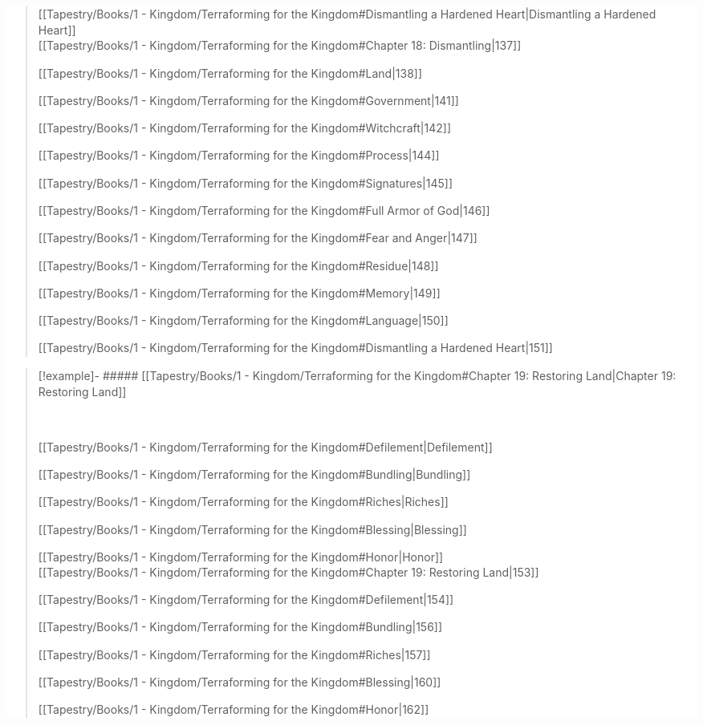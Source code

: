 >[[Tapestry/Books/1 - Kingdom/Terraforming for the Kingdom#Dismantling a Hardened Heart\|Dismantling a Hardened Heart]]
>
><div style="break-before: column; margin-top:-1.1em;">
>
>[[Tapestry/Books/1 - Kingdom/Terraforming for the Kingdom#Chapter 18: Dismantling\|137]]
>
>[[Tapestry/Books/1 - Kingdom/Terraforming for the Kingdom#Land\|138]]
>
>[[Tapestry/Books/1 - Kingdom/Terraforming for the Kingdom#Government\|141]]
>
>[[Tapestry/Books/1 - Kingdom/Terraforming for the Kingdom#Witchcraft\|142]]
>
>[[Tapestry/Books/1 - Kingdom/Terraforming for the Kingdom#Process\|144]]
>
>[[Tapestry/Books/1 - Kingdom/Terraforming for the Kingdom#Signatures\|145]]
>
>[[Tapestry/Books/1 - Kingdom/Terraforming for the Kingdom#Full Armor of God\|146]]
>
>[[Tapestry/Books/1 - Kingdom/Terraforming for the Kingdom#Fear and Anger\|147]]
>
>[[Tapestry/Books/1 - Kingdom/Terraforming for the Kingdom#Residue\|148]]
>
>[[Tapestry/Books/1 - Kingdom/Terraforming for the Kingdom#Memory\|149]]
>
>[[Tapestry/Books/1 - Kingdom/Terraforming for the Kingdom#Language\|150]]
>
>[[Tapestry/Books/1 - Kingdom/Terraforming for the Kingdom#Dismantling a Hardened Heart\|151]]
></div>

>[!example]- ##### [[Tapestry/Books/1 - Kingdom/Terraforming for the Kingdom#Chapter 19: Restoring Land\|Chapter 19: Restoring Land]]
>
><div class="two-columns">
> &nbsp;
>
>[[Tapestry/Books/1 - Kingdom/Terraforming for the Kingdom#Defilement\|Defilement]]
>
>[[Tapestry/Books/1 - Kingdom/Terraforming for the Kingdom#Bundling\|Bundling]]
>
>[[Tapestry/Books/1 - Kingdom/Terraforming for the Kingdom#Riches\|Riches]]
>
>[[Tapestry/Books/1 - Kingdom/Terraforming for the Kingdom#Blessing\|Blessing]]
>
>[[Tapestry/Books/1 - Kingdom/Terraforming for the Kingdom#Honor\|Honor]]
>
><div style="break-before: column; margin-top:-1.1em;">
>
>[[Tapestry/Books/1 - Kingdom/Terraforming for the Kingdom#Chapter 19: Restoring Land\|153]]
>
>[[Tapestry/Books/1 - Kingdom/Terraforming for the Kingdom#Defilement\|154]]
>
>[[Tapestry/Books/1 - Kingdom/Terraforming for the Kingdom#Bundling\|156]]
>
>[[Tapestry/Books/1 - Kingdom/Terraforming for the Kingdom#Riches\|157]]
>
>[[Tapestry/Books/1 - Kingdom/Terraforming for the Kingdom#Blessing\|160]]
>
>[[Tapestry/Books/1 - Kingdom/Terraforming for the Kingdom#Honor\|162]]
></div>
